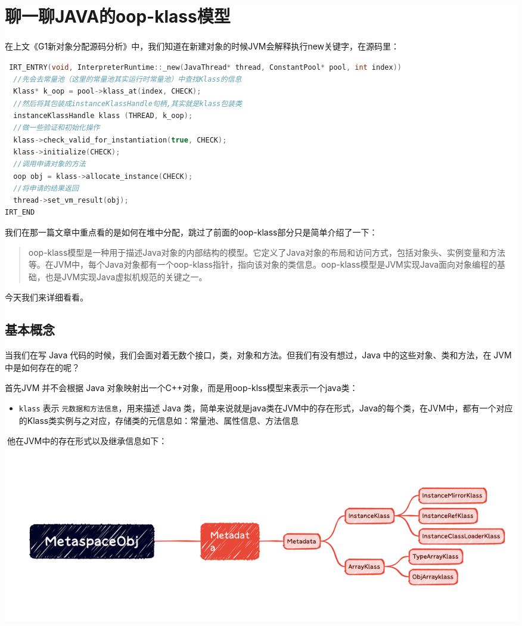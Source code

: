 # 聊一聊JAVA的oop-klass模型

在上文《G1新对象分配源码分析》中，我们知道在新建对象的时候JVM会解释执行new关键字，在源码里：

```c++
 IRT_ENTRY(void, InterpreterRuntime::_new(JavaThread* thread, ConstantPool* pool, int index))
  //先会去常量池（这里的常量池其实运行时常量池）中查找Klass的信息
  Klass* k_oop = pool->klass_at(index, CHECK);
  //然后将其包装成instanceKlassHandle句柄,其实就是klass包装类
  instanceKlassHandle klass (THREAD, k_oop);
  //做一些验证和初始化操作
  klass->check_valid_for_instantiation(true, CHECK);
  klass->initialize(CHECK);
  //调用申请对象的方法
  oop obj = klass->allocate_instance(CHECK);
  //将申请的结果返回
  thread->set_vm_result(obj);
IRT_END
```

我们在那一篇文章中重点看的是如何在堆中分配，跳过了前面的oop-klass部分只是简单介绍了一下：

> oop-klass模型是一种用于描述Java对象的内部结构的模型。它定义了Java对象的布局和访问方式，包括对象头、实例变量和方法等。在JVM中，每个Java对象都有一个oop-klass指针，指向该对象的类信息。oop-klass模型是JVM实现Java面向对象编程的基础，也是JVM实现Java虚拟机规范的关键之一。

今天我们来详细看看。



## 基本概念

当我们在写 Java 代码的时候，我们会面对着无数个接口，类，对象和方法。但我们有没有想过，Java 中的这些对象、类和方法，在  JVM 中是如何存在的呢？

首先JVM 并不会根据 Java 对象映射出一个C++对象，而是用oop-klss模型来表示一个java类：

- `klass` 表示 `元数据和方法信息`，用来描述 Java 类，简单来说就是java类在JVM中的存在形式，Java的每个类，在JVM中，都有一个对应的Klass类实例与之对应，存储类的元信息如：常量池、属性信息、方法信息

​	他在JVM中的存在形式以及继承信息如下：

![image-20231103092448581](image-20231103092448581.png)
